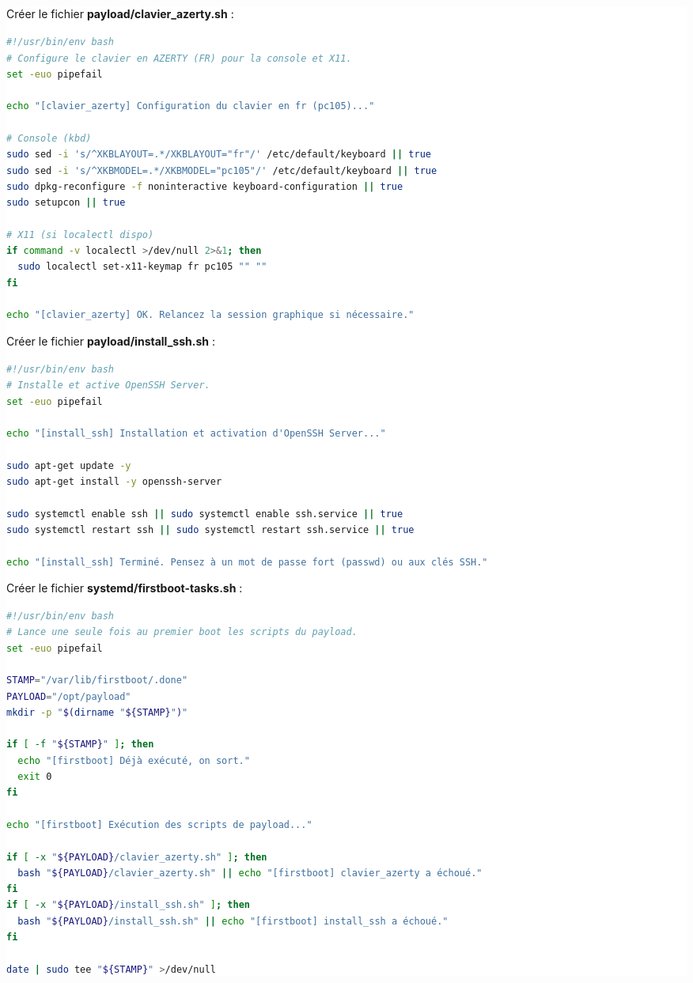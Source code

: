 Créer le fichier **payload/clavier_azerty.sh** :

```bash
#!/usr/bin/env bash
# Configure le clavier en AZERTY (FR) pour la console et X11.
set -euo pipefail

echo "[clavier_azerty] Configuration du clavier en fr (pc105)..."

# Console (kbd)
sudo sed -i 's/^XKBLAYOUT=.*/XKBLAYOUT="fr"/' /etc/default/keyboard || true
sudo sed -i 's/^XKBMODEL=.*/XKBMODEL="pc105"/' /etc/default/keyboard || true
sudo dpkg-reconfigure -f noninteractive keyboard-configuration || true
sudo setupcon || true

# X11 (si localectl dispo)
if command -v localectl >/dev/null 2>&1; then
  sudo localectl set-x11-keymap fr pc105 "" ""
fi

echo "[clavier_azerty] OK. Relancez la session graphique si nécessaire."
```

Créer le fichier **payload/install_ssh.sh** :

```bash
#!/usr/bin/env bash
# Installe et active OpenSSH Server.
set -euo pipefail

echo "[install_ssh] Installation et activation d'OpenSSH Server..."

sudo apt-get update -y
sudo apt-get install -y openssh-server

sudo systemctl enable ssh || sudo systemctl enable ssh.service || true
sudo systemctl restart ssh || sudo systemctl restart ssh.service || true

echo "[install_ssh] Terminé. Pensez à un mot de passe fort (passwd) ou aux clés SSH."
```

Créer le fichier **systemd/firstboot-tasks.sh** :

```bash
#!/usr/bin/env bash
# Lance une seule fois au premier boot les scripts du payload.
set -euo pipefail

STAMP="/var/lib/firstboot/.done"
PAYLOAD="/opt/payload"
mkdir -p "$(dirname "${STAMP}")"

if [ -f "${STAMP}" ]; then
  echo "[firstboot] Déjà exécuté, on sort."
  exit 0
fi

echo "[firstboot] Exécution des scripts de payload..."

if [ -x "${PAYLOAD}/clavier_azerty.sh" ]; then
  bash "${PAYLOAD}/clavier_azerty.sh" || echo "[firstboot] clavier_azerty a échoué."
fi
if [ -x "${PAYLOAD}/install_ssh.sh" ]; then
  bash "${PAYLOAD}/install_ssh.sh" || echo "[firstboot] install_ssh a échoué."
fi

date | sudo tee "${STAMP}" >/dev/null
```